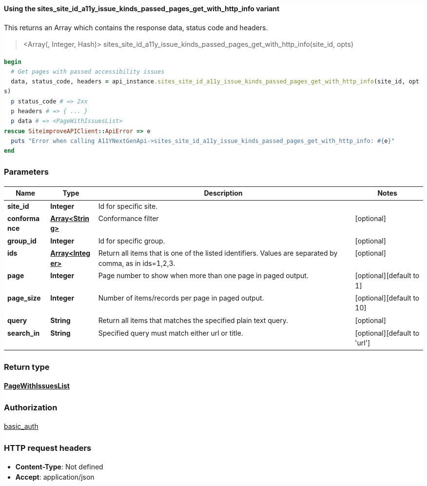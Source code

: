 #### Using the sites_site_id_a11y_issue_kinds_passed_pages_get_with_http_info variant

This returns an Array which contains the response data, status code and headers.

> <Array(<PageWithIssuesList>, Integer, Hash)> sites_site_id_a11y_issue_kinds_passed_pages_get_with_http_info(site_id, opts)

```ruby
begin
  # Get pages with passed accessibility issues
  data, status_code, headers = api_instance.sites_site_id_a11y_issue_kinds_passed_pages_get_with_http_info(site_id, opts)
  p status_code # => 2xx
  p headers # => { ... }
  p data # => <PageWithIssuesList>
rescue SiteimproveAPIClient::ApiError => e
  puts "Error when calling A11YNextGenApi->sites_site_id_a11y_issue_kinds_passed_pages_get_with_http_info: #{e}"
end
```

### Parameters

| Name | Type | Description | Notes |
| ---- | ---- | ----------- | ----- |
| **site_id** | **Integer** | Id for specific site. |  |
| **conformance** | [**Array&lt;String&gt;**](String.md) | Conformance filter | [optional] |
| **group_id** | **Integer** | Id for specific group. | [optional] |
| **ids** | [**Array&lt;Integer&gt;**](Integer.md) | Return all items that is one of the listed identifiers.  Values are separated by comma, as in ids&#x3D;1,2,3. | [optional] |
| **page** | **Integer** | Page number to show when more than one page in paged output. | [optional][default to 1] |
| **page_size** | **Integer** | Number of items/records per page in paged output. | [optional][default to 10] |
| **query** | **String** | Return all items that matches the specified plain text query. | [optional] |
| **search_in** | **String** | Specified query must match either url or title. | [optional][default to &#39;url&#39;] |

### Return type

[**PageWithIssuesList**](PageWithIssuesList.md)

### Authorization

[basic_auth](../README.md#basic_auth)

### HTTP request headers

- **Content-Type**: Not defined
- **Accept**: application/json
